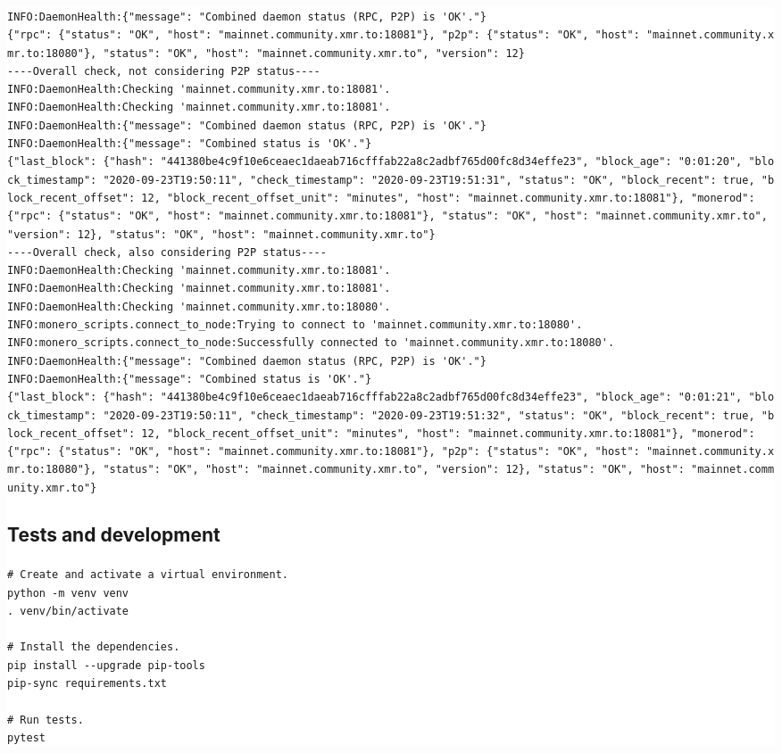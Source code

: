 ```
INFO:DaemonHealth:{"message": "Combined daemon status (RPC, P2P) is 'OK'."}
{"rpc": {"status": "OK", "host": "mainnet.community.xmr.to:18081"}, "p2p": {"status": "OK", "host": "mainnet.community.xmr.to:18080"}, "status": "OK", "host": "mainnet.community.xmr.to", "version": 12}
----Overall check, not considering P2P status----
INFO:DaemonHealth:Checking 'mainnet.community.xmr.to:18081'.
INFO:DaemonHealth:Checking 'mainnet.community.xmr.to:18081'.
INFO:DaemonHealth:{"message": "Combined daemon status (RPC, P2P) is 'OK'."}
INFO:DaemonHealth:{"message": "Combined status is 'OK'."}
{"last_block": {"hash": "441380be4c9f10e6ceaec1daeab716cfffab22a8c2adbf765d00fc8d34effe23", "block_age": "0:01:20", "block_timestamp": "2020-09-23T19:50:11", "check_timestamp": "2020-09-23T19:51:31", "status": "OK", "block_recent": true, "block_recent_offset": 12, "block_recent_offset_unit": "minutes", "host": "mainnet.community.xmr.to:18081"}, "monerod": {"rpc": {"status": "OK", "host": "mainnet.community.xmr.to:18081"}, "status": "OK", "host": "mainnet.community.xmr.to", "version": 12}, "status": "OK", "host": "mainnet.community.xmr.to"}
----Overall check, also considering P2P status----
INFO:DaemonHealth:Checking 'mainnet.community.xmr.to:18081'.
INFO:DaemonHealth:Checking 'mainnet.community.xmr.to:18081'.
INFO:DaemonHealth:Checking 'mainnet.community.xmr.to:18080'.
INFO:monero_scripts.connect_to_node:Trying to connect to 'mainnet.community.xmr.to:18080'.
INFO:monero_scripts.connect_to_node:Successfully connected to 'mainnet.community.xmr.to:18080'.
INFO:DaemonHealth:{"message": "Combined daemon status (RPC, P2P) is 'OK'."}
INFO:DaemonHealth:{"message": "Combined status is 'OK'."}
{"last_block": {"hash": "441380be4c9f10e6ceaec1daeab716cfffab22a8c2adbf765d00fc8d34effe23", "block_age": "0:01:21", "block_timestamp": "2020-09-23T19:50:11", "check_timestamp": "2020-09-23T19:51:32", "status": "OK", "block_recent": true, "block_recent_offset": 12, "block_recent_offset_unit": "minutes", "host": "mainnet.community.xmr.to:18081"}, "monerod": {"rpc": {"status": "OK", "host": "mainnet.community.xmr.to:18081"}, "p2p": {"status": "OK", "host": "mainnet.community.xmr.to:18080"}, "status": "OK", "host": "mainnet.community.xmr.to", "version": 12}, "status": "OK", "host": "mainnet.community.xmr.to"}
```

## Tests and development
```
# Create and activate a virtual environment.
python -m venv venv
. venv/bin/activate

# Install the dependencies.
pip install --upgrade pip-tools
pip-sync requirements.txt

# Run tests.
pytest
```
